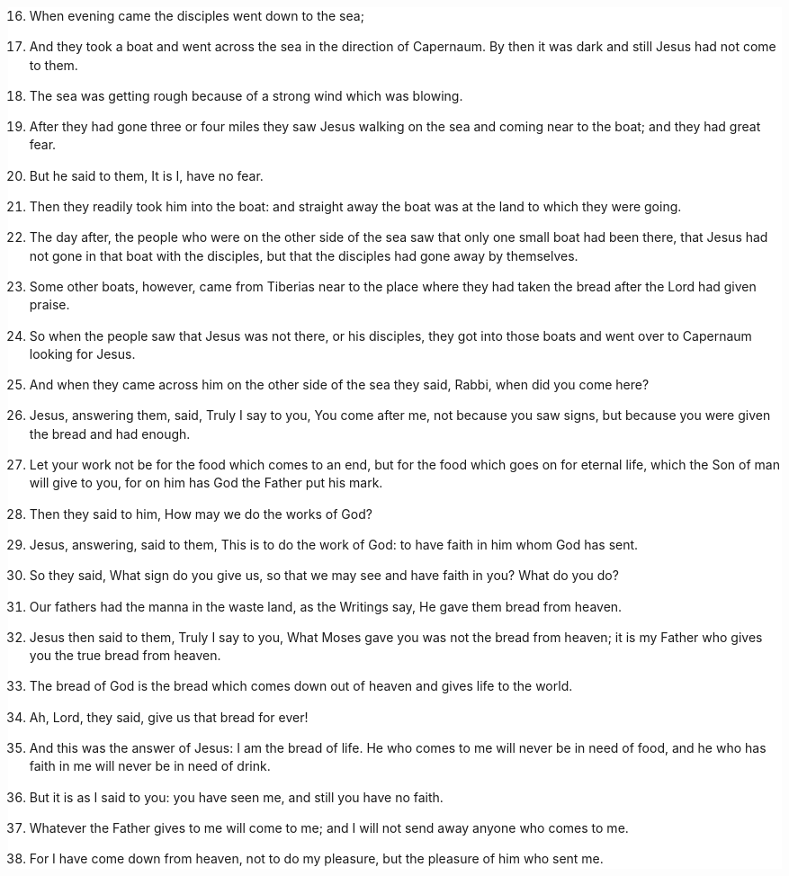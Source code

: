 16. When evening came the disciples went down to the sea;

17. And they took a boat and went across the sea in the direction of Capernaum. By then it was dark and still Jesus had not come to them.

18. The sea was getting rough because of a strong wind which was blowing.

19. After they had gone three or four miles they saw Jesus walking on the sea and coming near to the boat; and they had great fear.

20. But he said to them, It is I, have no fear.

21. Then they readily took him into the boat: and straight away the boat was at the land to which they were going.

22. The day after, the people who were on the other side of the sea saw that only one small boat had been there, that Jesus had not gone in that boat with the disciples, but that the disciples had gone away by themselves.

23. Some other boats, however, came from Tiberias near to the place where they had taken the bread after the Lord had given praise.

24. So when the people saw that Jesus was not there, or his disciples, they got into those boats and went over to Capernaum looking for Jesus.

25. And when they came across him on the other side of the sea they said, Rabbi, when did you come here?

26. Jesus, answering them, said, Truly I say to you, You come after me, not because you saw signs, but because you were given the bread and had enough.

27. Let your work not be for the food which comes to an end, but for the food which goes on for eternal life, which the Son of man will give to you, for on him has God the Father put his mark.

28. Then they said to him, How may we do the works of God?

29. Jesus, answering, said to them, This is to do the work of God: to have faith in him whom God has sent.

30. So they said, What sign do you give us, so that we may see and have faith in you? What do you do?

31. Our fathers had the manna in the waste land, as the Writings say, He gave them bread from heaven.

32. Jesus then said to them, Truly I say to you, What Moses gave you was not the bread from heaven; it is my Father who gives you the true bread from heaven.

33. The bread of God is the bread which comes down out of heaven and gives life to the world.

34. Ah, Lord, they said, give us that bread for ever!

35. And this was the answer of Jesus: I am the bread of life. He who comes to me will never be in need of food, and he who has faith in me will never be in need of drink.

36. But it is as I said to you: you have seen me, and still you have no faith.

37. Whatever the Father gives to me will come to me; and I will not send away anyone who comes to me.

38. For I have come down from heaven, not to do my pleasure, but the pleasure of him who sent me.
